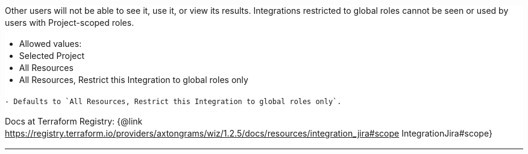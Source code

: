 Other users will not be able to see it, use it, or view its results. Integrations restricted to global roles cannot be seen or used by users with Project-scoped roles.
- Allowed values:
- Selected Project
- All Resources
- All Resources, Restrict this Integration to global roles only

```
- Defaults to `All Resources, Restrict this Integration to global roles only`.
```

Docs at Terraform Registry: {@link https://registry.terraform.io/providers/axtongrams/wiz/1.2.5/docs/resources/integration_jira#scope IntegrationJira#scope}

---



